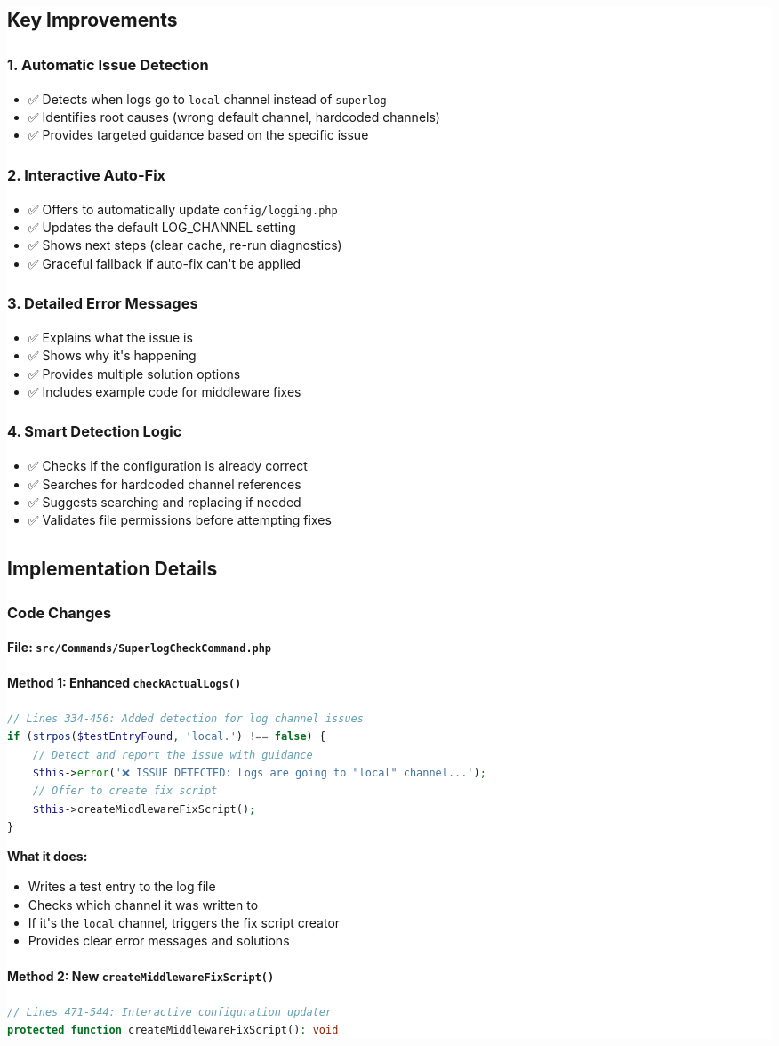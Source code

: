 ## Key Improvements

### 1. **Automatic Issue Detection**
- ✅ Detects when logs go to `local` channel instead of `superlog`
- ✅ Identifies root causes (wrong default channel, hardcoded channels)
- ✅ Provides targeted guidance based on the specific issue

### 2. **Interactive Auto-Fix**
- ✅ Offers to automatically update `config/logging.php`
- ✅ Updates the default LOG_CHANNEL setting
- ✅ Shows next steps (clear cache, re-run diagnostics)
- ✅ Graceful fallback if auto-fix can't be applied

### 3. **Detailed Error Messages**
- ✅ Explains what the issue is
- ✅ Shows why it's happening
- ✅ Provides multiple solution options
- ✅ Includes example code for middleware fixes

### 4. **Smart Detection Logic**
- ✅ Checks if the configuration is already correct
- ✅ Searches for hardcoded channel references
- ✅ Suggests searching and replacing if needed
- ✅ Validates file permissions before attempting fixes

## Implementation Details

### Code Changes

**File: `src/Commands/SuperlogCheckCommand.php`**

#### Method 1: Enhanced `checkActualLogs()`
```php
// Lines 334-456: Added detection for log channel issues
if (strpos($testEntryFound, 'local.') !== false) {
    // Detect and report the issue with guidance
    $this->error('❌ ISSUE DETECTED: Logs are going to "local" channel...');
    // Offer to create fix script
    $this->createMiddlewareFixScript();
}
```

**What it does:**
- Writes a test entry to the log file
- Checks which channel it was written to
- If it's the `local` channel, triggers the fix script creator
- Provides clear error messages and solutions

#### Method 2: New `createMiddlewareFixScript()`
```php
// Lines 471-544: Interactive configuration updater
protected function createMiddlewareFixScript(): void
```
